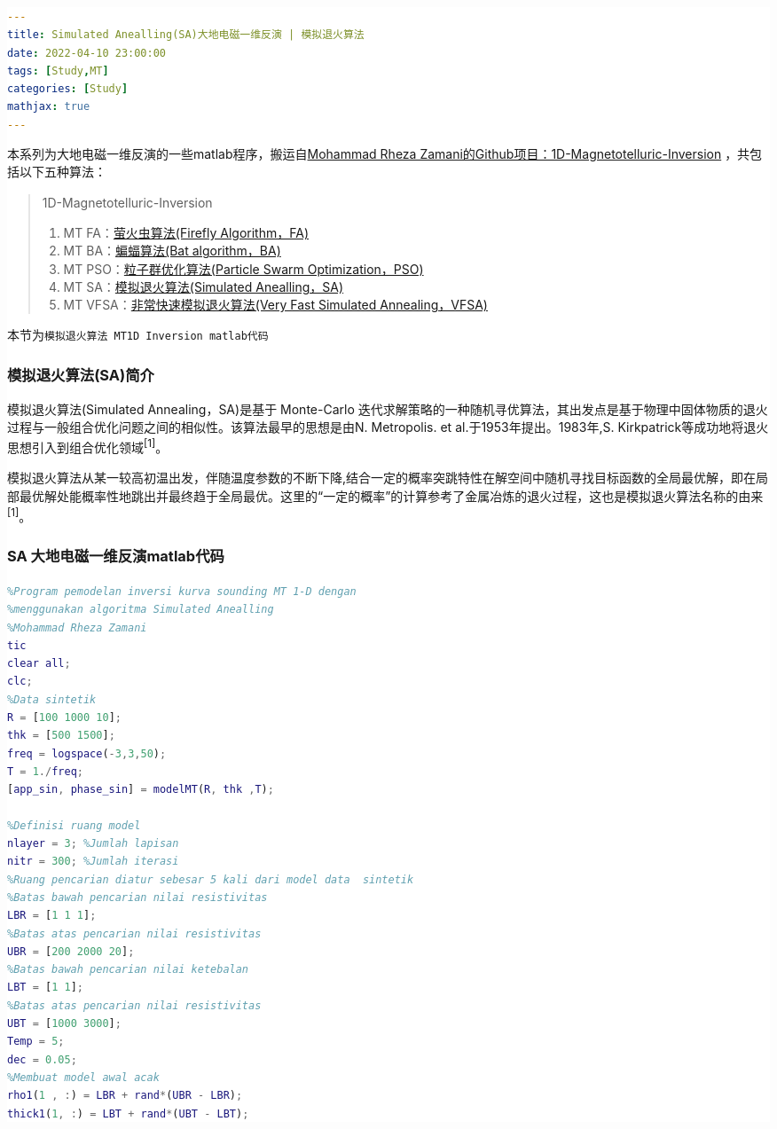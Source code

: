 ```yaml
---
title: Simulated Anealling(SA)大地电磁一维反演 | 模拟退火算法
date: 2022-04-10 23:00:00
tags: [Study,MT]
categories: [Study]
mathjax: true
---
```


本系列为大地电磁一维反演的一些matlab程序，搬运自[Mohammad Rheza Zamani的Github项目：1D-Magnetotelluric-Inversion](https://github.com/rhezazz/1D-Magnetotelluric-Inversion) ，共包括以下五种算法：

> 1D-Magnetotelluric-Inversion
> 1. MT FA：[萤火虫算法(Firefly Algorithm，FA)](https://cocklebur0924.github.io/2022/04/10/MT1Dinv_Firefly/)
> 2. MT BA：[蝙蝠算法(Bat algorithm，BA)](https://cocklebur0924.github.io/2022/04/10/MT1Dinv_Bat/)
> 3. MT PSO：[粒子群优化算法(Particle Swarm Optimization，PSO)](https://cocklebur0924.github.io/2022/04/10/MT1Dinv_PSO/)
> 4. MT SA：[模拟退火算法(Simulated Anealling，SA)](https://cocklebur0924.github.io/2022/04/10/MT1Dinv_SA/)
> 5. MT VFSA：[非常快速模拟退火算法(Very Fast Simulated Annealing，VFSA)](https://cocklebur0924.github.io/2022/04/10/MT1Dinv_VFSA/)

本节为`模拟退火算法 MT1D Inversion matlab代码`

### 模拟退火算法(SA)简介

模拟退火算法(Simulated Annealing，SA)是基于 Monte-Carlo 迭代求解策略的一种随机寻优算法，其出发点是基于物理中固体物质的退火过程与一般组合优化问题之间的相似性。该算法最早的思想是由N. Metropolis. et al.于1953年提出。1983年,S. Kirkpatrick等成功地将退火思想引入到组合优化领域$^{[1]}$。

模拟退火算法从某一较高初温出发，伴随温度参数的不断下降,结合一定的概率突跳特性在解空间中随机寻找目标函数的全局最优解，即在局部最优解处能概率性地跳出并最终趋于全局最优。这里的“一定的概率”的计算参考了金属冶炼的退火过程，这也是模拟退火算法名称的由来$^{[1]}$。

### SA 大地电磁一维反演matlab代码

```matlab
%Program pemodelan inversi kurva sounding MT 1-D dengan
%menggunakan algoritma Simulated Anealling
%Mohammad Rheza Zamani
tic
clear all;
clc;
%Data sintetik
R = [100 1000 10];
thk = [500 1500];
freq = logspace(-3,3,50);
T = 1./freq;
[app_sin, phase_sin] = modelMT(R, thk ,T);

%Definisi ruang model 
nlayer = 3; %Jumlah lapisan 
nitr = 300; %Jumlah iterasi 
%Ruang pencarian diatur sebesar 5 kali dari model data  sintetik
%Batas bawah pencarian nilai resistivitas
LBR = [1 1 1];
%Batas atas pencarian nilai resistivitas
UBR = [200 2000 20];
%Batas bawah pencarian nilai ketebalan
LBT = [1 1];
%Batas atas pencarian nilai resistivitas
UBT = [1000 3000];
Temp = 5;
dec = 0.05;
%Membuat model awal acak
rho1(1 , :) = LBR + rand*(UBR - LBR);
thick1(1, :) = LBT + rand*(UBT - LBT);
```